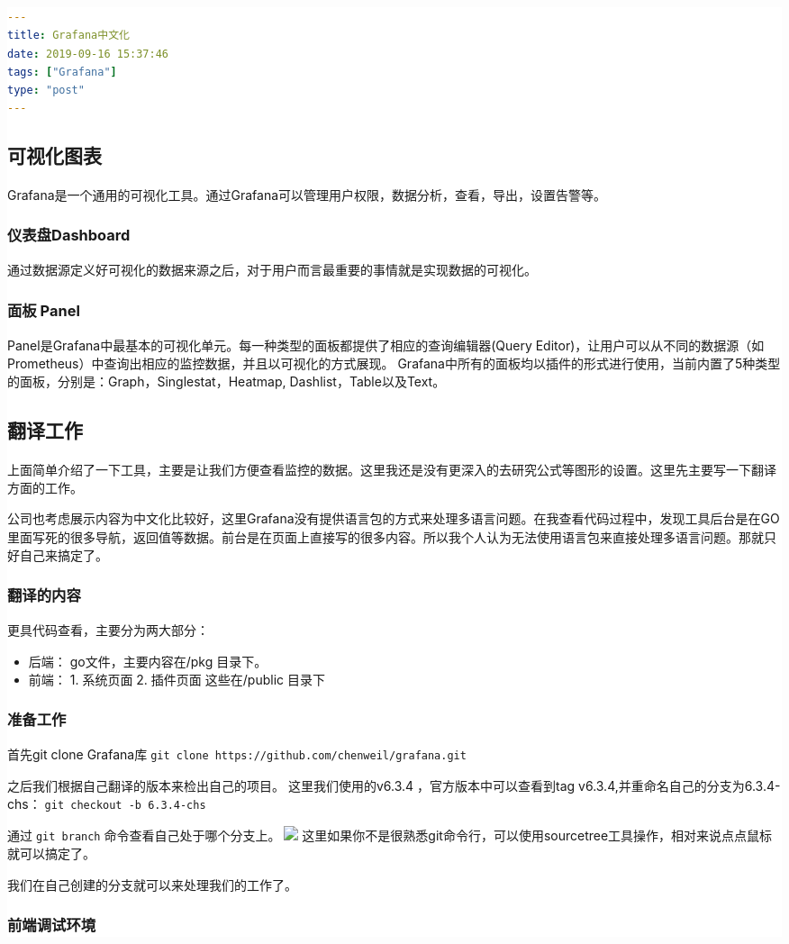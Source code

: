 ```yaml
---
title: Grafana中文化
date: 2019-09-16 15:37:46
tags: ["Grafana"]
type: "post"
---
```


## 可视化图表

Grafana是一个通用的可视化工具。通过Grafana可以管理用户权限，数据分析，查看，导出，设置告警等。

### 仪表盘Dashboard

通过数据源定义好可视化的数据来源之后，对于用户而言最重要的事情就是实现数据的可视化。

### 面板 Panel

Panel是Grafana中最基本的可视化单元。每一种类型的面板都提供了相应的查询编辑器(Query Editor)，让用户可以从不同的数据源（如Prometheus）中查询出相应的监控数据，并且以可视化的方式展现。
Grafana中所有的面板均以插件的形式进行使用，当前内置了5种类型的面板，分别是：Graph，Singlestat，Heatmap, Dashlist，Table以及Text。

## **翻译工作**

上面简单介绍了一下工具，主要是让我们方便查看监控的数据。这里我还是没有更深入的去研究公式等图形的设置。这里先主要写一下翻译方面的工作。

公司也考虑展示内容为中文化比较好，这里Grafana没有提供语言包的方式来处理多语言问题。在我查看代码过程中，发现工具后台是在GO里面写死的很多导航，返回值等数据。前台是在页面上直接写的很多内容。所以我个人认为无法使用语言包来直接处理多语言问题。那就只好自己来搞定了。

### **翻译的内容**

更具代码查看，主要分为两大部分：

* 后端： go文件，主要内容在/pkg 目录下。
* 前端： 1. 系统页面  2. 插件页面  这些在/public 目录下

### **准备工作**

首先git clone Grafana库 
`git clone https://github.com/chenweil/grafana.git`

之后我们根据自己翻译的版本来检出自己的项目。
这里我们使用的v6.3.4 ，官方版本中可以查看到tag v6.3.4,并重命名自己的分支为6.3.4-chs：
`git checkout -b 6.3.4-chs`

通过 `git branch` 命令查看自己处于哪个分支上。
![](https://t1.picb.cc/uploads/2019/09/18/gFRkLM.png)
这里如果你不是很熟悉git命令行，可以使用sourcetree工具操作，相对来说点点鼠标就可以搞定了。

我们在自己创建的分支就可以来处理我们的工作了。

### **前端调试环境**
